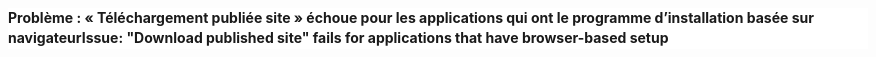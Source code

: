 
#### <a name="issue-download-published-site-fails-for-applications-that-have-browser-based-setup"></a><span data-ttu-id="63298-414">Problème : « Téléchargement publiée site » échoue pour les applications qui ont le programme d’installation basée sur navigateur</span><span class="sxs-lookup"><span data-stu-id="63298-414">Issue: "Download published site" fails for applications that have browser-based setup</span></span>

